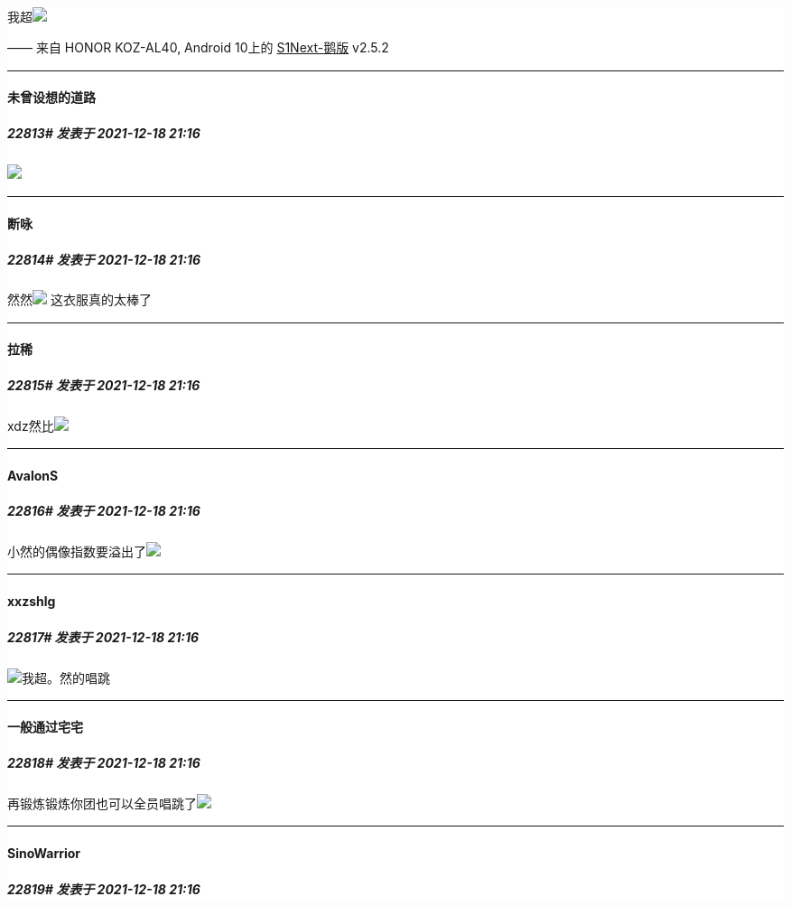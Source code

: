我超<img src="https://static.saraba1st.com/image/smiley/face2017/077.png" referrerpolicy="no-referrer">

—— 来自 HONOR KOZ-AL40, Android 10上的 [S1Next-鹅版](https://github.com/ykrank/S1-Next/releases) v2.5.2

*****

####  未曾设想的道路  
##### 22813#       发表于 2021-12-18 21:16

<img src="https://static.saraba1st.com/image/smiley/face2017/072.png" referrerpolicy="no-referrer">

*****

####  断咏  
##### 22814#       发表于 2021-12-18 21:16

然然<img src="https://static.saraba1st.com/image/smiley/face2017/072.png" referrerpolicy="no-referrer">
这衣服真的太棒了

*****

####  拉稀  
##### 22815#       发表于 2021-12-18 21:16

xdz然比<img src="https://p.sda1.dev/3/6c0d3ef2aa74fbb7c9be4400ab0acfd9/IMG_CMP_241532453.jpeg" referrerpolicy="no-referrer">

*****

####  AvalonS  
##### 22816#       发表于 2021-12-18 21:16

小然的偶像指数要溢出了<img src="https://static.saraba1st.com/image/smiley/face2017/072.png" referrerpolicy="no-referrer">

*****

####  xxzshlg  
##### 22817#       发表于 2021-12-18 21:16

<img src="https://static.saraba1st.com/image/smiley/bundam2017/003.png" referrerpolicy="no-referrer">我超。然的唱跳

*****

####  一般通过宅宅  
##### 22818#       发表于 2021-12-18 21:16

再锻炼锻炼你团也可以全员唱跳了<img src="https://static.saraba1st.com/image/smiley/face2017/067.png" referrerpolicy="no-referrer">

*****

####  SinoWarrior  
##### 22819#       发表于 2021-12-18 21:16
